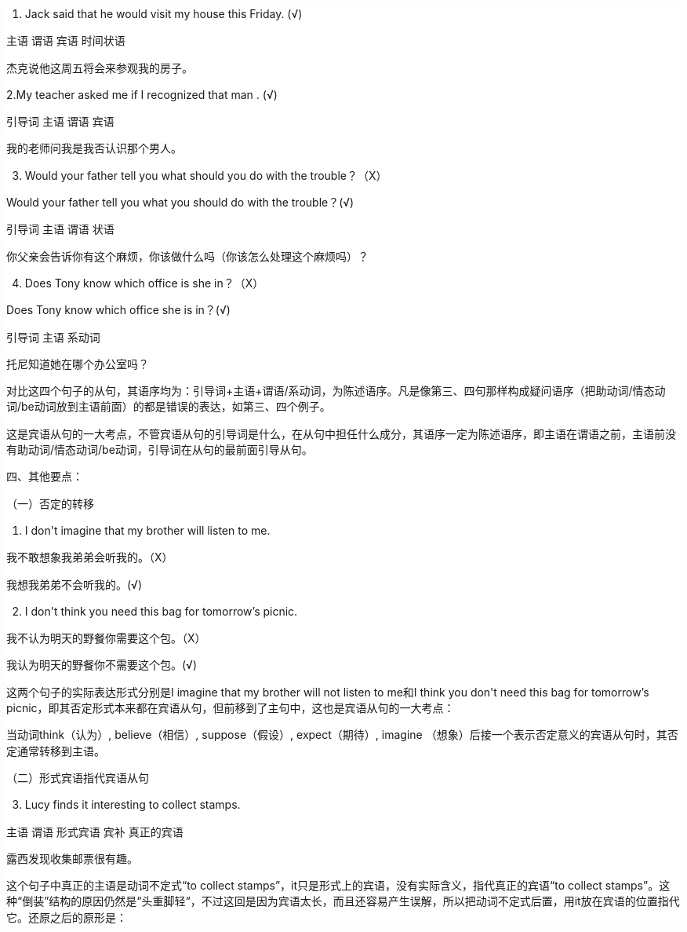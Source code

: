 1. Jack said that he would visit my house this Friday. (√)

主语 谓语 宾语 时间状语

杰克说他这周五将会来参观我的房子。

2.My teacher asked me if I recognized that man . (√)

引导词 主语 谓语 宾语

我的老师问我是我否认识那个男人。

3. Would your father tell you what should you do with the trouble？（X）

Would your father tell you what you should do with the trouble？(√)

引导词 主语 谓语 状语

你父亲会告诉你有这个麻烦，你该做什么吗（你该怎么处理这个麻烦吗）？

4. Does Tony know which office is she in？（X）

Does Tony know which office she is in？(√)

引导词 主语 系动词

托尼知道她在哪个办公室吗？

对比这四个句子的从句，其语序均为：引导词+主语+谓语/系动词，为陈述语序。凡是像第三、四句那样构成疑问语序（把助动词/情态动词/be动词放到主语前面）的都是错误的表达，如第三、四个例子。

这是宾语从句的一大考点，不管宾语从句的引导词是什么，在从句中担任什么成分，其语序一定为陈述语序，即主语在谓语之前，主语前没有助动词/情态动词/be动词，引导词在从句的最前面引导从句。



四、其他要点：

（一）否定的转移

1. I don't imagine that my brother will listen to me.

我不敢想象我弟弟会听我的。（X）

我想我弟弟不会听我的。(√)

2. I don't think you need this bag for tomorrow’s picnic.

我不认为明天的野餐你需要这个包。（X）

我认为明天的野餐你不需要这个包。(√)

这两个句子的实际表达形式分别是I imagine that my brother will not listen to me和I think you don't need this bag for tomorrow’s picnic，即其否定形式本来都在宾语从句，但前移到了主句中，这也是宾语从句的一大考点：

当动词think（认为）, believe（相信）, suppose（假设）, expect（期待）, imagine （想象）后接一个表示否定意义的宾语从句时，其否定通常转移到主语。



（二）形式宾语指代宾语从句

3. Lucy finds it interesting to collect stamps.

主语 谓语 形式宾语 宾补 真正的宾语

露西发现收集邮票很有趣。

这个句子中真正的主语是动词不定式“to collect stamps”，it只是形式上的宾语，没有实际含义，指代真正的宾语“to collect stamps”。这种“倒装”结构的原因仍然是“头重脚轻“，不过这回是因为宾语太长，而且还容易产生误解，所以把动词不定式后置，用it放在宾语的位置指代它。还原之后的原形是：
